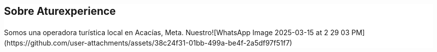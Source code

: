 </section><section idhttps://source.unsplash.com/1600x800/?nature,travel="nosotros">
  <h2>Sobre Aturexperience</h2>
  <p>Somos una operadora turística local en Acacías, Meta. Nuestro![WhatsApp Image 2025-03-15 at 2 29 03 PM](https://github.com/user-attachments/assets/38c24f31-01bb-499a-be4f-2a5df97f51f7)
